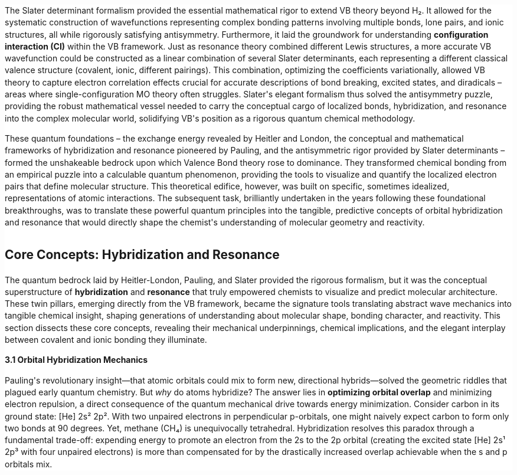The Slater determinant formalism provided the essential mathematical rigor to extend VB theory beyond H₂. It allowed for the systematic construction of wavefunctions representing complex bonding patterns involving multiple bonds, lone pairs, and ionic structures, all while rigorously satisfying antisymmetry. Furthermore, it laid the groundwork for understanding **configuration interaction (CI)** within the VB framework. Just as resonance theory combined different Lewis structures, a more accurate VB wavefunction could be constructed as a linear combination of several Slater determinants, each representing a different classical valence structure (covalent, ionic, different pairings). This combination, optimizing the coefficients variationally, allowed VB theory to capture electron correlation effects crucial for accurate descriptions of bond breaking, excited states, and diradicals – areas where single-configuration MO theory often struggles. Slater's elegant formalism thus solved the antisymmetry puzzle, providing the robust mathematical vessel needed to carry the conceptual cargo of localized bonds, hybridization, and resonance into the complex molecular world, solidifying VB's position as a rigorous quantum chemical methodology.

These quantum foundations – the exchange energy revealed by Heitler and London, the conceptual and mathematical frameworks of hybridization and resonance pioneered by Pauling, and the antisymmetric rigor provided by Slater determinants – formed the unshakeable bedrock upon which Valence Bond theory rose to dominance. They transformed chemical bonding from an empirical puzzle into a calculable quantum phenomenon, providing the tools to visualize and quantify the localized electron pairs that define molecular structure. This theoretical edifice, however, was built on specific, sometimes idealized, representations of atomic interactions. The subsequent task, brilliantly undertaken in the years following these foundational breakthroughs, was to translate these powerful quantum principles into the tangible, predictive concepts of orbital hybridization and resonance that would directly shape the chemist's understanding of molecular geometry and reactivity.

## Core Concepts: Hybridization and Resonance

The quantum bedrock laid by Heitler-London, Pauling, and Slater provided the rigorous formalism, but it was the conceptual superstructure of **hybridization** and **resonance** that truly empowered chemists to visualize and predict molecular architecture. These twin pillars, emerging directly from the VB framework, became the signature tools translating abstract wave mechanics into tangible chemical insight, shaping generations of understanding about molecular shape, bonding character, and reactivity. This section dissects these core concepts, revealing their mechanical underpinnings, chemical implications, and the elegant interplay between covalent and ionic bonding they illuminate.

**3.1 Orbital Hybridization Mechanics**

Pauling's revolutionary insight—that atomic orbitals could mix to form new, directional hybrids—solved the geometric riddles that plagued early quantum chemistry. But *why* do atoms hybridize? The answer lies in **optimizing orbital overlap** and minimizing electron repulsion, a direct consequence of the quantum mechanical drive towards energy minimization. Consider carbon in its ground state: [He] 2s² 2p². With two unpaired electrons in perpendicular p-orbitals, one might naively expect carbon to form only two bonds at 90 degrees. Yet, methane (CH₄) is unequivocally tetrahedral. Hybridization resolves this paradox through a fundamental trade-off: expending energy to promote an electron from the 2s to the 2p orbital (creating the excited state [He] 2s¹ 2p³ with four unpaired electrons) is more than compensated for by the drastically increased overlap achievable when the s and p orbitals mix.
